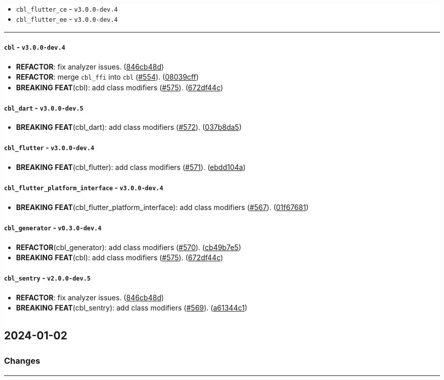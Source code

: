  - `cbl_flutter_ce` - `v3.0.0-dev.4`
 - `cbl_flutter_ee` - `v3.0.0-dev.4`

---

#### `cbl` - `v3.0.0-dev.4`

 - **REFACTOR**: fix analyzer issues. ([846cb48d](https://github.com/cbl-dart/cbl-dart/commit/846cb48d86f7309a7f8a65ecc6be0bb71b7d7254))
 - **REFACTOR**: merge `cbl_ffi` into `cbl` ([#554](https://github.com/cbl-dart/cbl-dart/issues/554)). ([08039cff](https://github.com/cbl-dart/cbl-dart/commit/08039cff6e1328b88098af34884f4861f94cb7a5))
 - **BREAKING** **FEAT**(cbl): add class modifiers ([#575](https://github.com/cbl-dart/cbl-dart/issues/575)). ([672df44c](https://github.com/cbl-dart/cbl-dart/commit/672df44c64374f1b3ad9ebd4d93272ea9a51d856))

#### `cbl_dart` - `v3.0.0-dev.5`

 - **BREAKING** **FEAT**(cbl_dart): add class modifiers ([#572](https://github.com/cbl-dart/cbl-dart/issues/572)). ([037b8da5](https://github.com/cbl-dart/cbl-dart/commit/037b8da5b814d740d8892f70c1acfb7b8ec13b1b))

#### `cbl_flutter` - `v3.0.0-dev.4`

 - **BREAKING** **FEAT**(cbl_flutter): add class modifiers ([#571](https://github.com/cbl-dart/cbl-dart/issues/571)). ([ebdd104a](https://github.com/cbl-dart/cbl-dart/commit/ebdd104a179d9360d814d37afd6ef86ee810d71c))

#### `cbl_flutter_platform_interface` - `v3.0.0-dev.4`

 - **BREAKING** **FEAT**(cbl_flutter_platform_interface): add class modifiers ([#567](https://github.com/cbl-dart/cbl-dart/issues/567)). ([01f67681](https://github.com/cbl-dart/cbl-dart/commit/01f67681e298f4fec3e39aaa89307417da58bd89))

#### `cbl_generator` - `v0.3.0-dev.4`

 - **REFACTOR**(cbl_generator): add class modifiers ([#570](https://github.com/cbl-dart/cbl-dart/issues/570)). ([cb49b7e5](https://github.com/cbl-dart/cbl-dart/commit/cb49b7e548c8232db6668df5b8a8f1b0a6afb11d))
 - **BREAKING** **FEAT**(cbl): add class modifiers ([#575](https://github.com/cbl-dart/cbl-dart/issues/575)). ([672df44c](https://github.com/cbl-dart/cbl-dart/commit/672df44c64374f1b3ad9ebd4d93272ea9a51d856))

#### `cbl_sentry` - `v2.0.0-dev.5`

 - **REFACTOR**: fix analyzer issues. ([846cb48d](https://github.com/cbl-dart/cbl-dart/commit/846cb48d86f7309a7f8a65ecc6be0bb71b7d7254))
 - **BREAKING** **FEAT**(cbl_sentry): add class modifiers ([#569](https://github.com/cbl-dart/cbl-dart/issues/569)). ([a61344c1](https://github.com/cbl-dart/cbl-dart/commit/a61344c1786cc8422d8cff626bedc7309273bf21))


## 2024-01-02

### Changes

---